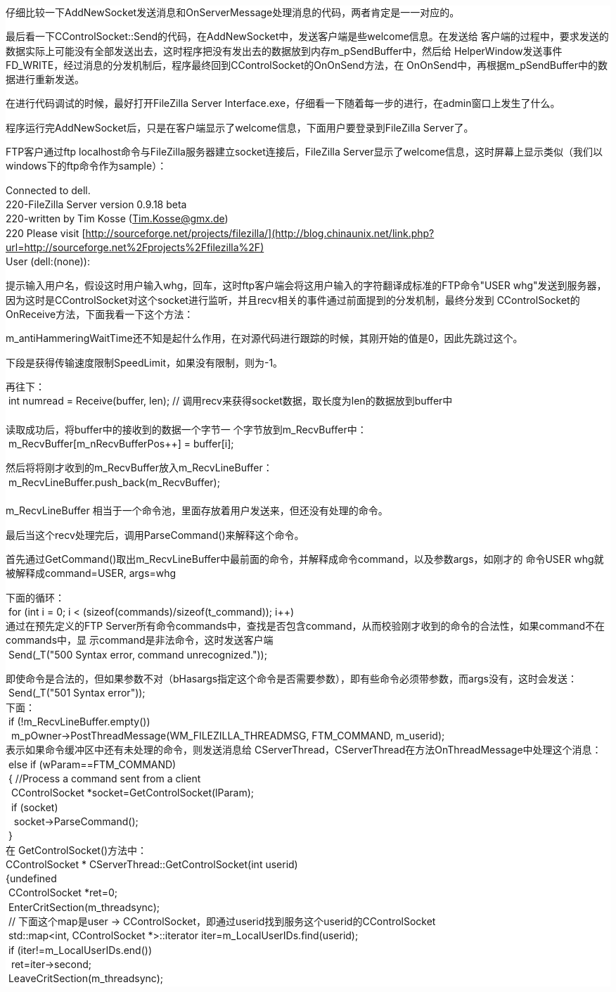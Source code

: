 仔细比较一下AddNewSocket发送消息和OnServerMessage处理消息的代码，两者肯定是一一对应的。

最后看一下CControlSocket::Send的代码，在AddNewSocket中，发送客户端是些welcome信息。在发送给 客户端的过程中，要求发送的数据实际上可能没有全部发送出去，这时程序把没有发出去的数据放到内存m_pSendBuffer中，然后给 HelperWindow发送事件FD_WRITE，经过消息的分发机制后，程序最终回到CControlSocket的OnOnSend方法，在 OnOnSend中，再根据m_pSendBuffer中的数据进行重新发送。

在进行代码调试的时候，最好打开FileZilla Server Interface.exe，仔细看一下随着每一步的进行，在admin窗口上发生了什么。

程序运行完AddNewSocket后，只是在客户端显示了welcome信息，下面用户要登录到FileZilla Server了。

FTP客户通过ftp localhost命令与FileZilla服务器建立socket连接后，FileZilla Server显示了welcome信息，这时屏幕上显示类似（我们以windows下的ftp命令作为sample）：

Connected to dell.  
220-FileZilla Server version 0.9.18 beta  
220-written by Tim Kosse ([Tim.Kosse@gmx.de](mailto:Tim.Kosse@gmx.de))  
220 Please visit [http://sourceforge.net/projects/filezilla/](http://blog.chinaunix.net/link.php?url=http://sourceforge.net%2Fprojects%2Ffilezilla%2F)  
User (dell:(none)):

提示输入用户名，假设这时用户输入whg，回车，这时ftp客户端会将这用户输入的字符翻译成标准的FTP命令"USER whg"发送到服务器，因为这时是CControlSocket对这个socket进行监听，并且recv相关的事件通过前面提到的分发机制，最终分发到 CControlSocket的OnReceive方法，下面我看一下这个方法：

m_antiHammeringWaitTime还不知是起什么作用，在对源代码进行跟踪的时候，其刚开始的值是0，因此先跳过这个。

下段是获得传输速度限制SpeedLimit，如果没有限制，则为-1。

再往下：  
 int numread = Receive(buffer, len); // 调用recv来获得socket数据，取长度为len的数据放到buffer中  
   
读取成功后，将buffer中的接收到的数据一个字节一 个字节放到m_RecvBuffer中：  
 m_RecvBuffer[m_nRecvBufferPos++] = buffer[i];

然后将将刚才收到的m_RecvBuffer放入m_RecvLineBuffer：  
 m_RecvLineBuffer.push_back(m_RecvBuffer);  
   
m_RecvLineBuffer 相当于一个命令池，里面存放着用户发送来，但还没有处理的命令。

最后当这个recv处理完后，调用ParseCommand()来解释这个命令。

首先通过GetCommand()取出m_RecvLineBuffer中最前面的命令，并解释成命令command，以及参数args，如刚才的 命令USER whg就被解释成command=USER, args=whg

下面的循环：  
 for (int i = 0; i < (sizeof(commands)/sizeof(t_command)); i++)  
通过在预先定义的FTP Server所有命令commands中，查找是否包含command，从而校验刚才收到的命令的合法性，如果command不在commands中，显 示command是非法命令，这时发送客户端   
 Send(_T("500 Syntax error, command unrecognized."));

即使命令是合法的，但如果参数不对（bHasargs指定这个命令是否需要参数），即有些命令必须带参数，而args没有，这时会发送：  
 Send(_T("501 Syntax error"));  
下面：  
 if (!m_RecvLineBuffer.empty())  
  m_pOwner->PostThreadMessage(WM_FILEZILLA_THREADMSG, FTM_COMMAND, m_userid);  
表示如果命令缓冲区中还有未处理的命令，则发送消息给 CServerThread，CServerThread在方法OnThreadMessage中处理这个消息：  
 else if (wParam==FTM_COMMAND)  
 { //Process a command sent from a client  
  CControlSocket *socket=GetControlSocket(lParam);  
  if (socket)  
   socket->ParseCommand();  
 }  
在 GetControlSocket()方法中：  
CControlSocket * CServerThread::GetControlSocket(int userid)  
{undefined  
 CControlSocket *ret=0;  
 EnterCritSection(m_threadsync);  
 // 下面这个map是user -> CControlSocket，即通过userid找到服务这个userid的CControlSocket  
 std::map<int, CControlSocket *>::iterator iter=m_LocalUserIDs.find(userid);  
 if (iter!=m_LocalUserIDs.end())  
  ret=iter->second;  
 LeaveCritSection(m_threadsync);  